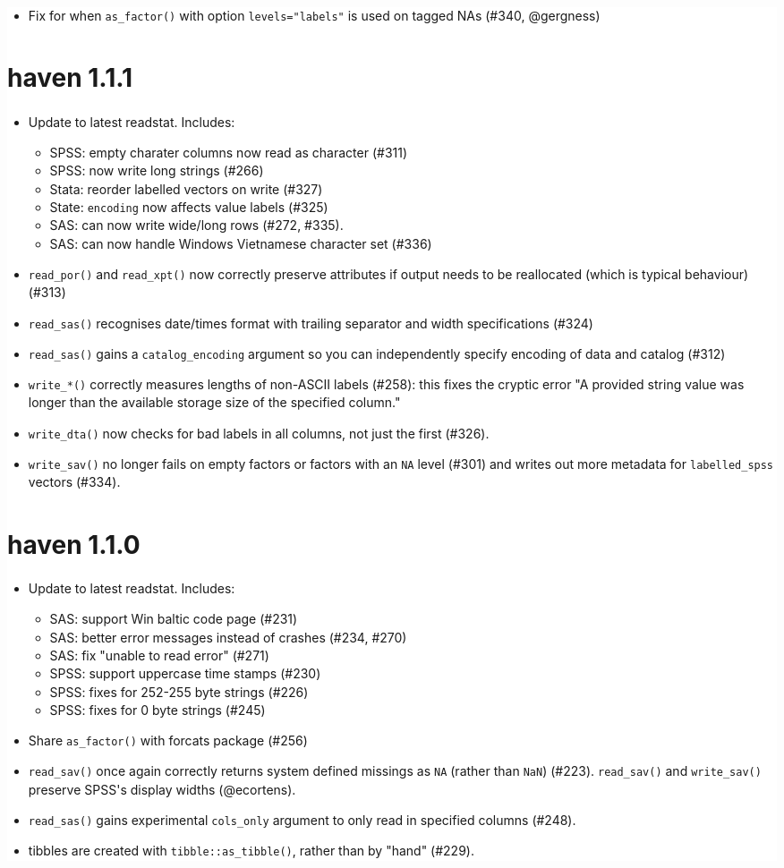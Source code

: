 * Fix for when `as_factor()` with option `levels="labels"` is used on tagged NAs
  (#340, @gergness)

# haven 1.1.1

* Update to latest readstat. Includes:

  * SPSS: empty charater columns now read as character (#311)
  * SPSS: now write long strings (#266)
  * Stata: reorder labelled vectors on write (#327)
  * State: `encoding` now affects value labels (#325)
  * SAS: can now write wide/long rows (#272, #335).
  * SAS: can now handle Windows Vietnamese character set (#336)

* `read_por()` and `read_xpt()` now correctly preserve attributes if
  output needs to be reallocated (which is typical behaviour) (#313)

* `read_sas()` recognises date/times format with trailing separator and width
  specifications (#324)
  
* `read_sas()` gains a `catalog_encoding` argument so you can independently
  specify encoding of data and catalog (#312)

* `write_*()` correctly measures lengths of non-ASCII labels (#258): this
  fixes the cryptic error "A provided string value was longer than the 
  available storage size of the specified column."

* `write_dta()` now checks for bad labels in all columns, not just the first
  (#326).

* `write_sav()` no longer fails on empty factors or factors with an `NA`
  level (#301) and writes out more metadata for `labelled_spss` vectors 
  (#334).
 
# haven 1.1.0

* Update to latest readstat. Includes:

  * SAS: support Win baltic code page (#231)
  * SAS: better error messages instead of crashes (#234, #270)
  * SAS: fix "unable to read error" (#271)
  * SPSS: support uppercase time stamps (#230)
  * SPSS: fixes for 252-255 byte strings (#226)
  * SPSS: fixes for 0 byte strings (#245)

* Share `as_factor()` with forcats package (#256)

* `read_sav()` once again correctly returns system defined missings 
  as `NA` (rather than `NaN`) (#223). `read_sav()` and `write_sav()` preserve 
  SPSS's display widths (@ecortens).

* `read_sas()` gains experimental `cols_only` argument to only read in 
  specified columns (#248).

* tibbles are created with `tibble::as_tibble()`, rather than by "hand" (#229).
